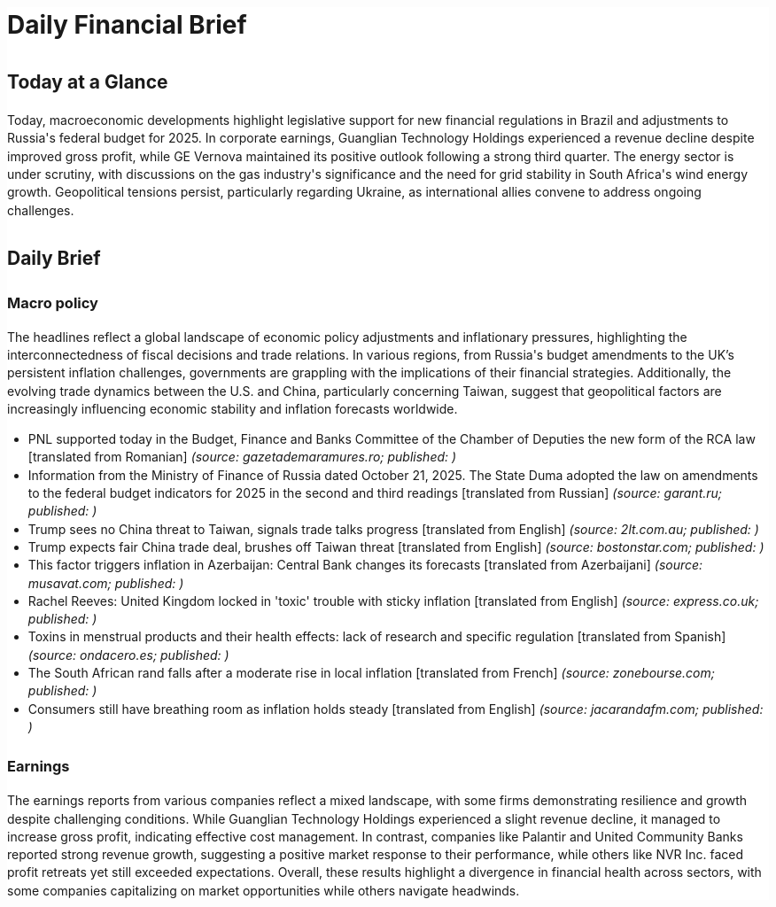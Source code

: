 # Daily Financial Brief

## Today at a Glance
Today, macroeconomic developments highlight legislative support for new financial regulations in Brazil and adjustments to Russia's federal budget for 2025. In corporate earnings, Guanglian Technology Holdings experienced a revenue decline despite improved gross profit, while GE Vernova maintained its positive outlook following a strong third quarter. The energy sector is under scrutiny, with discussions on the gas industry's significance and the need for grid stability in South Africa's wind energy growth. Geopolitical tensions persist, particularly regarding Ukraine, as international allies convene to address ongoing challenges.

## Daily Brief

### Macro policy

The headlines reflect a global landscape of economic policy adjustments and inflationary pressures, highlighting the interconnectedness of fiscal decisions and trade relations. In various regions, from Russia's budget amendments to the UK’s persistent inflation challenges, governments are grappling with the implications of their financial strategies. Additionally, the evolving trade dynamics between the U.S. and China, particularly concerning Taiwan, suggest that geopolitical factors are increasingly influencing economic stability and inflation forecasts worldwide.

- PNL supported today in the Budget, Finance and Banks Committee of the Chamber of Deputies the new form of the RCA law [translated from Romanian]  _(source: gazetademaramures.ro; published: )_
- Information from the Ministry of Finance of Russia dated October 21, 2025. The State Duma adopted the law on amendments to the federal budget indicators for 2025 in the second and third readings [translated from Russian]  _(source: garant.ru; published: )_
- Trump sees no China threat to Taiwan, signals trade talks progress [translated from English]  _(source: 2lt.com.au; published: )_
- Trump expects fair China trade deal, brushes off Taiwan threat [translated from English]  _(source: bostonstar.com; published: )_
- This factor triggers inflation in Azerbaijan: Central Bank changes its forecasts [translated from Azerbaijani]  _(source: musavat.com; published: )_
- Rachel Reeves: United Kingdom locked in 'toxic' trouble with sticky inflation [translated from English]  _(source: express.co.uk; published: )_
- Toxins in menstrual products and their health effects: lack of research and specific regulation [translated from Spanish]  _(source: ondacero.es; published: )_
- The South African rand falls after a moderate rise in local inflation [translated from French]  _(source: zonebourse.com; published: )_
- Consumers still have breathing room as inflation holds steady [translated from English]  _(source: jacarandafm.com; published: )_

### Earnings

The earnings reports from various companies reflect a mixed landscape, with some firms demonstrating resilience and growth despite challenging conditions. While Guanglian Technology Holdings experienced a slight revenue decline, it managed to increase gross profit, indicating effective cost management. In contrast, companies like Palantir and United Community Banks reported strong revenue growth, suggesting a positive market response to their performance, while others like NVR Inc. faced profit retreats yet still exceeded expectations. Overall, these results highlight a divergence in financial health across sectors, with some companies capitalizing on market opportunities while others navigate headwinds.
